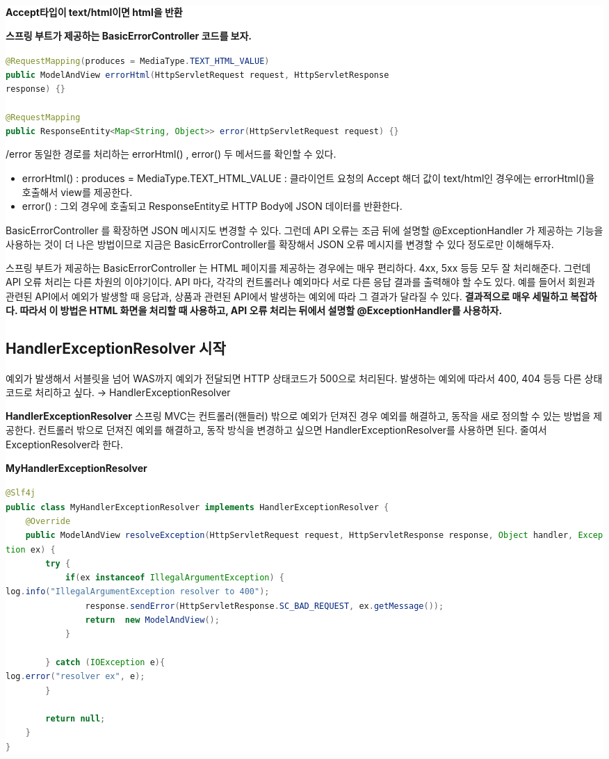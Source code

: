 **Accept타입이 text/html이면 html을 반환**

**스프링 부트가 제공하는 BasicErrorController 코드를 보자.**

```java
@RequestMapping(produces = MediaType.TEXT_HTML_VALUE)
public ModelAndView errorHtml(HttpServletRequest request, HttpServletResponse 
response) {}

@RequestMapping
public ResponseEntity<Map<String, Object>> error(HttpServletRequest request) {}
```

/error 동일한 경로를 처리하는 errorHtml() , error() 두 메서드를 확인할 수 있다.

- errorHtml() : produces = MediaType.TEXT_HTML_VALUE : 클라이언트 요청의 Accept 해더 값이
text/html인 경우에는 errorHtml()을 호출해서 view를 제공한다.
- error() : 그외 경우에 호출되고 ResponseEntity로 HTTP Body에 JSON 데이터를 반환한다.

BasicErrorController 를 확장하면 JSON 메시지도 변경할 수 있다. 그런데 API 오류는 조금 뒤에 설명할 @ExceptionHandler 가 제공하는 기능을 사용하는 것이 더 나은 방법이므로 지금은 BasicErrorController를 확장해서 JSON 오류 메시지를 변경할 수 있다 정도로만 이해해두자.

스프링 부트가 제공하는 BasicErrorController 는 HTML 페이지를 제공하는 경우에는 매우 편리하다.
4xx, 5xx 등등 모두 잘 처리해준다. 그런데 API 오류 처리는 다른 차원의 이야기이다. API 마다, 각각의
컨트롤러나 예외마다 서로 다른 응답 결과를 출력해야 할 수도 있다. 예를 들어서 회원과 관련된 API에서 예외가 발생할 때 응답과, 상품과 관련된 API에서 발생하는 예외에 따라 그 결과가 달라질 수 있다.
**결과적으로 매우 세밀하고 복잡하다. 따라서 이 방법은 HTML 화면을 처리할 때 사용하고, API 오류 처리는 뒤에서 설명할 @ExceptionHandler를 사용하자.**

## HandlerExceptionResolver 시작

예외가 발생해서 서블릿을 넘어 WAS까지 예외가 전달되면 HTTP 상태코드가 500으로 처리된다.
발생하는 예외에 따라서 400, 404 등등 다른 상태코드로 처리하고 싶다. → HandlerExceptionResolver

**HandlerExceptionResolver**
스프링 MVC는 컨트롤러(핸들러) 밖으로 예외가 던져진 경우 예외를 해결하고, 동작을 새로 정의할 수 있는 방법을 제공한다. 컨트롤러 밖으로 던져진 예외를 해결하고, 동작 방식을 변경하고 싶으면
HandlerExceptionResolver를 사용하면 된다. 줄여서 ExceptionResolver라 한다.

**MyHandlerExceptionResolver**

```java
@Slf4j
public class MyHandlerExceptionResolver implements HandlerExceptionResolver {
    @Override
    public ModelAndView resolveException(HttpServletRequest request, HttpServletResponse response, Object handler, Exception ex) {
        try {
            if(ex instanceof IllegalArgumentException) {
log.info("IllegalArgumentException resolver to 400");
                response.sendError(HttpServletResponse.SC_BAD_REQUEST, ex.getMessage());
                return  new ModelAndView();
            }

        } catch (IOException e){
log.error("resolver ex", e);
        }

        return null;
    }
}
```
